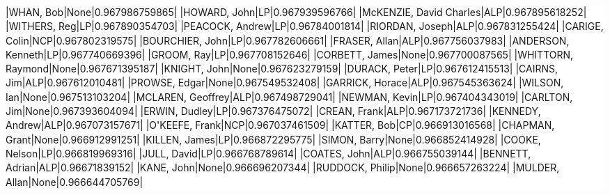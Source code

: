 |WHAN, Bob|None|0.967986759865|
|HOWARD, John|LP|0.967939596766|
|McKENZIE, David Charles|ALP|0.967895618252|
|WITHERS, Reg|LP|0.967890354703|
|PEACOCK, Andrew|LP|0.96784001814|
|RIORDAN, Joseph|ALP|0.967831255424|
|CARIGE, Colin|NCP|0.967802319575|
|BOURCHIER, John|LP|0.967782606661|
|FRASER, Allan|ALP|0.967756037983|
|ANDERSON, Kenneth|LP|0.967740669396|
|GROOM, Ray|LP|0.967708152646|
|CORBETT, James|None|0.967700087565|
|WHITTORN, Raymond|None|0.967671395187|
|KNIGHT, John|None|0.967623279159|
|DURACK, Peter|LP|0.967612415513|
|CAIRNS, Jim|ALP|0.967612010481|
|PROWSE, Edgar|None|0.967549532408|
|GARRICK, Horace|ALP|0.967545363624|
|WILSON, Ian|None|0.967513103204|
|MCLAREN, Geoffrey|ALP|0.967498729041|
|NEWMAN, Kevin|LP|0.967404343019|
|CARLTON, Jim|None|0.967393604094|
|ERWIN, Dudley|LP|0.967376475072|
|CREAN, Frank|ALP|0.967173721736|
|KENNEDY, Andrew|ALP|0.967073157671|
|O'KEEFE, Frank|NCP|0.967037461509|
|KATTER, Bob|CP|0.966913016568|
|CHAPMAN, Grant|None|0.966912991251|
|KILLEN, James|LP|0.966872295775|
|SIMON, Barry|None|0.966852414928|
|COOKE, Nelson|LP|0.966819969316|
|JULL, David|LP|0.966768789614|
|COATES, John|ALP|0.966755039144|
|BENNETT, Adrian|ALP|0.96671839152|
|KANE, John|None|0.966696207344|
|RUDDOCK, Philip|None|0.966657263224|
|MULDER, Allan|None|0.966644705769|